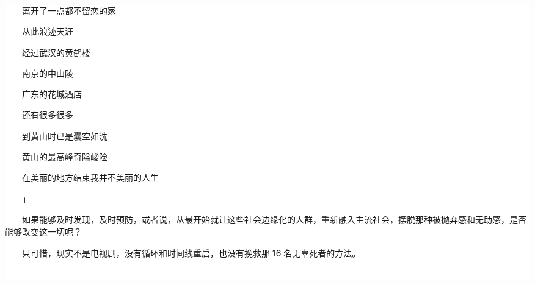 &emsp;&emsp;离开了一点都不留恋的家  
  
&emsp;&emsp;从此浪迹天涯  
  
&emsp;&emsp;经过武汉的黄鹤楼  
  
&emsp;&emsp;南京的中山陵  
  
&emsp;&emsp;广东的花城酒店  
  
&emsp;&emsp;还有很多很多  
  
&emsp;&emsp;到黄山时已是囊空如洗  
  
&emsp;&emsp;黄山的最高峰奇隘峻险  
  
&emsp;&emsp;在美丽的地方结束我并不美丽的人生  
  
&emsp;&emsp;」  
  
&emsp;&emsp;如果能够及时发现，及时预防，或者说，从最开始就让这些社会边缘化的人群，重新融入主流社会，摆脱那种被抛弃感和无助感，是否能够改变这一切呢？  
  
&emsp;&emsp;只可惜，现实不是电视剧，没有循环和时间线重启，也没有挽救那 16 名无辜死者的方法。  
  
&emsp;&emsp;